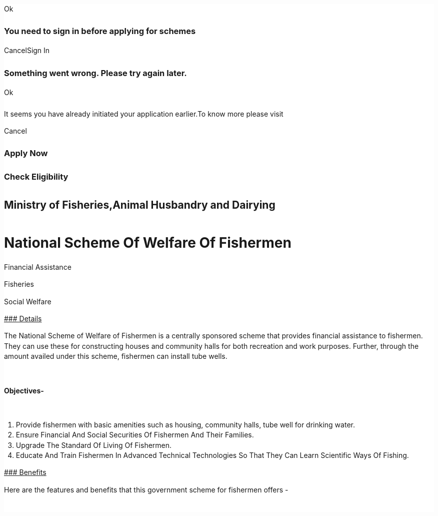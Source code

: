 Ok

### 

### You need to sign in before applying for schemes

CancelSign In

### Something went wrong. Please try again later.

Ok

### 

It seems you have already initiated your application earlier.To know more please visit

Cancel

### Apply Now

### Check Eligibility

Ministry of Fisheries,Animal Husbandry and Dairying
---------------------------------------------------

National Scheme Of Welfare Of Fishermen
=======================================

Financial Assistance

Fisheries

Social Welfare

[### Details](https://www.myscheme.gov.in/schemes/nswf#details)

The National Scheme of Welfare of Fishermen is a centrally sponsored scheme that provides financial assistance to fishermen. They can use these for constructing houses and community halls for both recreation and work purposes. Further, through the amount availed under this scheme, fishermen can install tube wells.

﻿

**Objectives-**

﻿

1.  Provide fishermen with basic amenities such as housing, community halls, tube well for drinking water.
2.  Ensure Financial And Social Securities Of Fishermen And Their Families.
3.  Upgrade The Standard Of Living Of Fishermen.
4.  Educate And Train Fishermen In Advanced Technical Technologies So That They Can Learn Scientific Ways Of Fishing.

[### Benefits](https://www.myscheme.gov.in/schemes/nswf#benefits)

Here are the features and benefits that this government scheme for fishermen offers -

﻿

